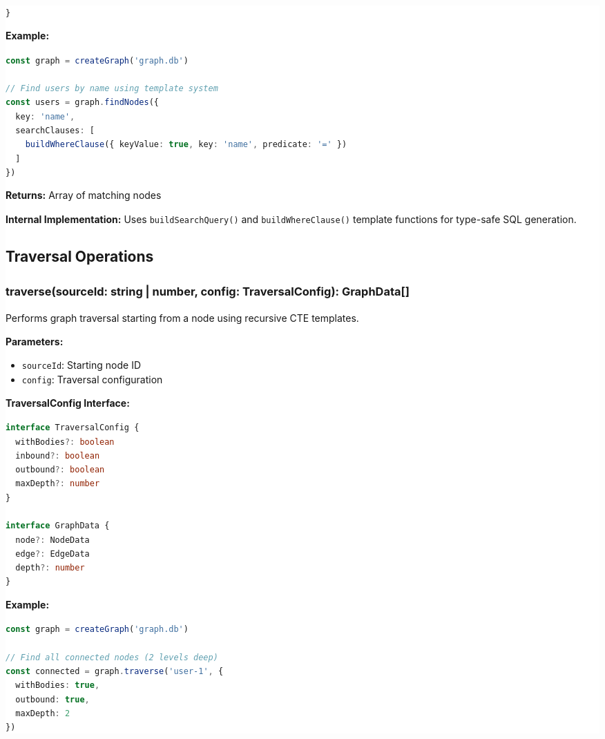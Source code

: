 ```typescript
}
```

**Example:**
```typescript
const graph = createGraph('graph.db')

// Find users by name using template system
const users = graph.findNodes({
  key: 'name',
  searchClauses: [
    buildWhereClause({ keyValue: true, key: 'name', predicate: '=' })
  ]
})
```

**Returns:** Array of matching nodes

**Internal Implementation:** Uses `buildSearchQuery()` and `buildWhereClause()` template functions for type-safe SQL generation.

## Traversal Operations

### traverse(sourceId: string | number, config: TraversalConfig): GraphData[]

Performs graph traversal starting from a node using recursive CTE templates.

**Parameters:**
- `sourceId`: Starting node ID
- `config`: Traversal configuration

**TraversalConfig Interface:**
```typescript
interface TraversalConfig {
  withBodies?: boolean
  inbound?: boolean
  outbound?: boolean
  maxDepth?: number
}

interface GraphData {
  node?: NodeData
  edge?: EdgeData
  depth?: number
}
```

**Example:**
```typescript
const graph = createGraph('graph.db')

// Find all connected nodes (2 levels deep)
const connected = graph.traverse('user-1', {
  withBodies: true,
  outbound: true,
  maxDepth: 2
})
```
